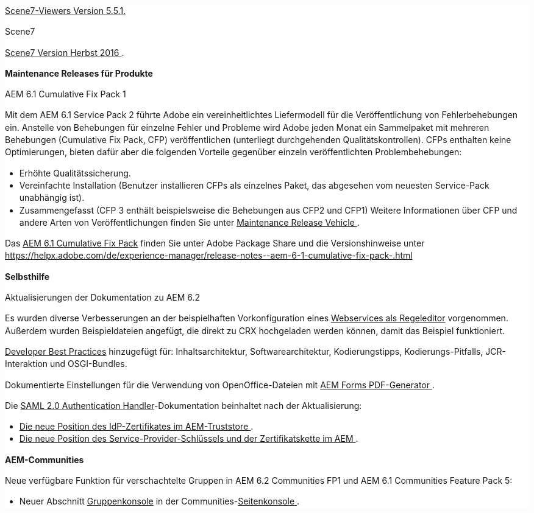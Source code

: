    <td colname="col3"> <p> <a href="https://marketing.adobe.com/resources/help/de_DE/s7/viewers_ref/c_rn_10_13_16.html" format="https" scope="external"> Scene7-Viewers Version 5.5.1. </a> </p> </td> 
  </tr> 
  <tr> 
   <td colname="col2"> <p>Scene7 </p> </td> 
   <td colname="col3"> <p> <a href="https://marketing-stage.adobe.com/resources/help/en_US/s7/release_notes/" format="https" scope="external"> Scene7 Version Herbst 2016 </a>. </p> </td> 
  </tr> 
  <tr> 
   <td colname="col1"> <p> <b>Maintenance Releases für Produkte</b> </p> </td> 
   <td colname="col2"> <p>AEM 6.1 Cumulative Fix Pack 1 </p> </td> 
   <td colname="col3"> <p>Mit dem AEM 6.1 Service Pack 2 führte Adobe ein vereinheitlichtes Liefermodell für die Veröffentlichung von Fehlerbehebungen ein. Anstelle von Behebungen für einzelne Fehler und Probleme wird Adobe jeden Monat ein Sammelpaket mit mehreren Behebungen (Cumulative Fix Pack, CFP) veröffentlichen (unterliegt durchgehenden Qualitätskontrollen). CFPs enthalten keine Optimierungen, bieten dafür aber die folgenden Vorteile gegenüber einzeln veröffentlichten Problembehebungen: </p> 
    <ul id="ul_DFA24E2E62124EC4AF43F3FB7DC83A04"> 
     <li id="li_4B9BF1AE42EB4A66BD9EE6E2AD591553">Erhöhte Qualitätssicherung. </li> 
     <li id="li_60EB24564B72403394D338FB51F76F42">Vereinfachte Installation (Benutzer installieren CFPs als einzelnes Paket, das abgesehen vom neuesten Service-Pack unabhängig ist). </li> 
     <li id="li_51D0C51AD6374578A1DA051454117668">Zusammengefasst (CFP 3 enthält beispielsweise die Behebungen aus CFP2 und CFP1) Weitere Informationen über CFP und andere Arten von Veröffentlichungen finden Sie unter <a href="https://docs.adobe.com/content/docs/en/aem/6-2/deploy/maintenance-release-vehicle-definitions.html" format="https" scope="external">Maintenance Release Vehicle </a>. </li> 
    </ul> <p>Das <a href="https://www.adobeaemcloud.com/content/marketplace/marketplaceProxy.html?packagePath=/content/companies/public/adobe/packages/cq610/cumulativefixpack/cq-6.1.0-sp2-cfp-wrapper" format="https" scope="external">AEM 6.1 Cumulative Fix Pack</a> finden Sie unter Adobe Package Share und die Versionshinweise unter <a href="https://helpx.adobe.com/experience-manager/release-notes--aem-6-1-cumulative-fix-pack-.html" format="https" scope="external">https://helpx.adobe.com/de/experience-manager/release-notes--aem-6-1-cumulative-fix-pack-.html  </a></p> </td> 
  </tr> 
  <tr> 
   <td colname="col1"> <p> <b>Selbsthilfe</b> </p> </td> 
   <td colname="col2"> <p>Aktualisierungen der Dokumentation zu AEM 6.2 </p> </td> 
   <td colname="col3"> <p>Es wurden diverse Verbesserungen an der beispielhaften Vorkonfiguration eines <a href="https://helpx.adobe.com/aem-forms/6-2/using-web-service-rule-editor.html" format="https" scope="external">Webservices als Regeleditor</a> vorgenommen. Außerdem wurden Beispieldateien angefügt, die direkt zu CRX hochgeladen werden können, damit das Beispiel funktioniert. </p> <p> <a href="https://docs.adobe.com/docs/en/aem/6-2/develop/best-practices.html" format="https" scope="external">Developer Best Practices</a> hinzugefügt für: Inhaltsarchitektur, Softwarearchitektur, Kodierungstipps, Kodierungs-Pitfalls, JCR-Interaktion und OSGI-Bundles. </p> <p> Dokumentierte Einstellungen für die Verwendung von OpenOffice-Dateien mit <a href="https://helpx.adobe.com/aem-forms/6-2/install-configure-pdf-generator.html" format="https" scope="external">AEM Forms PDF-Generator </a>. </p> <p> Die <a href="https://docs.adobe.com/docs/en/aem/6-2/administer/security/saml-2-0-authenticationhandler.html" format="https" scope="external">SAML 2.0 Authentication Handler</a>-Dokumentation beinhaltet nach der Aktualisierung: 
     <ul id="ul_A4990FA7CD4C4FC68605B35C6A417323"> 
      <li id="li_785DD3308B67417893430E85B7D024C8"> <a href="https://docs.adobe.com/docs/en/aem/6-2/administer/security/saml-2-0-authenticationhandler.html#Add%20the%20IdP%20certificate%20to%20the%20AEM%20TrustStore" format="https" scope="external"> Die neue Position des IdP-Zertifikates im AEM-Truststore </a>. </li> 
      <li id="li_6AE5120348F641F0ABEC168245C63BD5"> <a href="https://docs.adobe.com/docs/en/aem/6-2/administer/security/saml-2-0-authenticationhandler.html#Add%20the%20Service%20Provider%20key%20and%20certificate%20chain%20to%20the%20AEM%20keystore" format="https" scope="external"> Die neue Position des Service-Provider-Schlüssels und der Zertifikatskette im AEM </a>. </li> 
     </ul></p> <p> 
     </p> <p> <b>AEM-Communities</b> </p> <p>Neue verfügbare Funktion für verschachtelte Gruppen in AEM 6.2 Communities FP1 und AEM 6.1 Communities Feature Pack 5: </p> <p> 
     <ul id="ul_A662620D78324E50999498A3B09A2C23"> 
      <li id="li_5FB1BFBACFF04CE498CB8BDCAAC48E50">Neuer Abschnitt <a href="https://docs.adobe.com/docs/en/aem/6-2/administer/communities/consoles/sites/groups.html" format="https" scope="external">Gruppenkonsole</a> in der Communities-<a href="https://docs.adobe.com/docs/en/aem/6-2/administer/communities/consoles/sites.html" format="https" scope="external">Seitenkonsole </a>. </li> 
